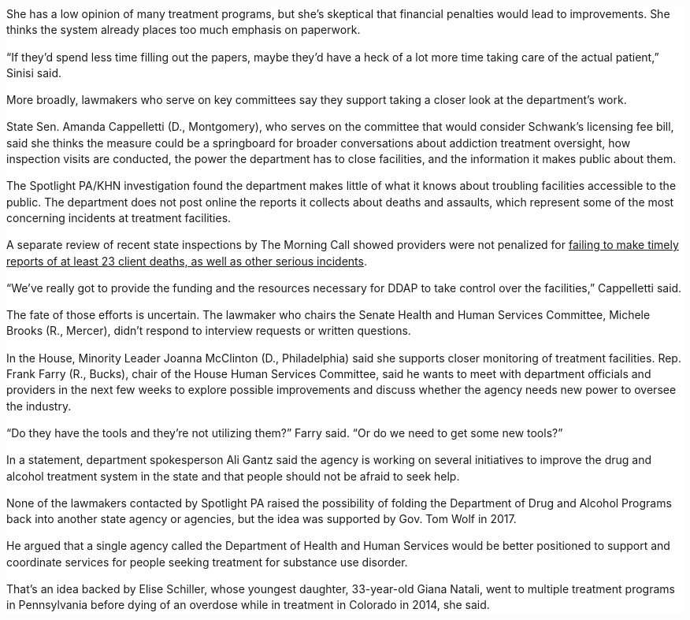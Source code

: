 She has a low opinion of many treatment programs, but she’s skeptical that financial penalties would lead to improvements. She thinks the system already places too much emphasis on paperwork.

“If they’d spend less time filling out the papers, maybe they’d have a heck of a lot more time taking care of the actual patient,” Sinisi said.

More broadly, lawmakers who serve on key committees say they support taking a closer look at the department’s work.

State Sen. Amanda Cappelletti (D., Montgomery), who serves on the committee that would consider Schwank’s licensing fee bill, said she thinks the measure could be a springboard for broader conversations about addiction treatment oversight, how inspection visits are conducted, the power the department has to close facilities, and the information it makes public about them.

The Spotlight PA/KHN investigation found the department makes little of what it knows about troubling facilities accessible to the public. The department does not post online the reports it collects about deaths and assaults, which represent some of the most concerning incidents at treatment facilities.

A separate review of recent state inspections by The Morning Call showed providers were not penalized for <a href="https://www.mcall.com/news/pennsylvania/capitol-ideas/mc-prem-nws-pa-treatment-violations-unpunished-20210401-wztp4xmbhvcxtfmrw74afzsyqa-story.html">failing to make timely reports of at least 23 client deaths, as well as other serious incidents</a>.

“We’ve really got to provide the funding and the resources necessary for DDAP to take control over the facilities,” Cappelletti said.

The fate of those efforts is uncertain. The lawmaker who chairs the Senate Health and Human Services Committee, Michele Brooks (R., Mercer), didn’t respond to interview requests or written questions.

In the House, Minority Leader Joanna McClinton (D., Philadelphia) said she supports closer monitoring of treatment facilities. Rep. Frank Farry (R., Bucks), chair of the House Human Services Committee, said he wants to meet with department officials and providers in the next few weeks to explore possible improvements and discuss whether the agency needs new power to oversee the industry.

<script src="https://www.spotlightpa.org/embed.js" async></script><div data-spl-embed-version="1" data-spl-src="https://www.spotlightpa.org/embeds/donate/?teaser_text=If%20you%20learned%20something%2C%20pay%20it%20forward%20and%20become%20a%20member%20of%20Spotlight%20PA%20so%20someone%20else%20can%20in%20the%20future.%20%3Cb%3EFor%20a%20limited%20time%20only%2C%20all%20contributions%20will%20be%20matched%20dollar-for-dollar%20up%20to%20%2415%2C000.%3C%2Fb%3E"></div>

“Do they have the tools and they’re not utilizing them?” Farry said. “Or do we need to get some new tools?”

In a statement, department spokesperson Ali Gantz said the agency is working on several initiatives to improve the drug and alcohol treatment system in the state and that people should not be afraid to seek help.

None of the lawmakers contacted by Spotlight PA raised the possibility of folding the Department of Drug and Alcohol Programs back into another state agency or agencies, but the idea was supported by Gov. Tom Wolf in 2017.

He argued that a single agency called the Department of Health and Human Services would be better positioned to support and coordinate services for people seeking treatment for substance use disorder.

That’s an idea backed by Elise Schiller, whose youngest daughter, 33-year-old Giana Natali, went to multiple treatment programs in Pennsylvania before dying of an overdose while in treatment in Colorado in 2014, she said.
